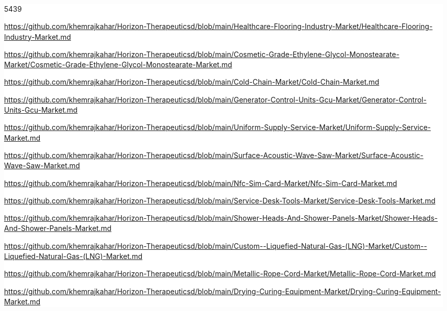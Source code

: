5439</p><p><a href="https://github.com/khemrajkahar/Horizon-Therapeuticsd/blob/main/Healthcare-Flooring-Industry-Market/Healthcare-Flooring-Industry-Market.md">https://github.com/khemrajkahar/Horizon-Therapeuticsd/blob/main/Healthcare-Flooring-Industry-Market/Healthcare-Flooring-Industry-Market.md</a></p><p><a href="https://github.com/khemrajkahar/Horizon-Therapeuticsd/blob/main/Cosmetic-Grade-Ethylene-Glycol-Monostearate-Market/Cosmetic-Grade-Ethylene-Glycol-Monostearate-Market.md">https://github.com/khemrajkahar/Horizon-Therapeuticsd/blob/main/Cosmetic-Grade-Ethylene-Glycol-Monostearate-Market/Cosmetic-Grade-Ethylene-Glycol-Monostearate-Market.md</a></p><p><a href="https://github.com/khemrajkahar/Horizon-Therapeuticsd/blob/main/Cold-Chain-Market/Cold-Chain-Market.md">https://github.com/khemrajkahar/Horizon-Therapeuticsd/blob/main/Cold-Chain-Market/Cold-Chain-Market.md</a></p><p><a href="https://github.com/khemrajkahar/Horizon-Therapeuticsd/blob/main/Generator-Control-Units-Gcu-Market/Generator-Control-Units-Gcu-Market.md">https://github.com/khemrajkahar/Horizon-Therapeuticsd/blob/main/Generator-Control-Units-Gcu-Market/Generator-Control-Units-Gcu-Market.md</a></p><p><a href="https://github.com/khemrajkahar/Horizon-Therapeuticsd/blob/main/Uniform-Supply-Service-Market/Uniform-Supply-Service-Market.md">https://github.com/khemrajkahar/Horizon-Therapeuticsd/blob/main/Uniform-Supply-Service-Market/Uniform-Supply-Service-Market.md</a></p><p><a href="https://github.com/khemrajkahar/Horizon-Therapeuticsd/blob/main/Surface-Acoustic-Wave-Saw-Market/Surface-Acoustic-Wave-Saw-Market.md">https://github.com/khemrajkahar/Horizon-Therapeuticsd/blob/main/Surface-Acoustic-Wave-Saw-Market/Surface-Acoustic-Wave-Saw-Market.md</a></p><p><a href="https://github.com/khemrajkahar/Horizon-Therapeuticsd/blob/main/Nfc-Sim-Card-Market/Nfc-Sim-Card-Market.md">https://github.com/khemrajkahar/Horizon-Therapeuticsd/blob/main/Nfc-Sim-Card-Market/Nfc-Sim-Card-Market.md</a></p><p><a href="https://github.com/khemrajkahar/Horizon-Therapeuticsd/blob/main/Service-Desk-Tools-Market/Service-Desk-Tools-Market.md">https://github.com/khemrajkahar/Horizon-Therapeuticsd/blob/main/Service-Desk-Tools-Market/Service-Desk-Tools-Market.md</a></p><p><a href="https://github.com/khemrajkahar/Horizon-Therapeuticsd/blob/main/Shower-Heads-And-Shower-Panels-Market/Shower-Heads-And-Shower-Panels-Market.md">https://github.com/khemrajkahar/Horizon-Therapeuticsd/blob/main/Shower-Heads-And-Shower-Panels-Market/Shower-Heads-And-Shower-Panels-Market.md</a></p><p><a href="https://github.com/khemrajkahar/Horizon-Therapeuticsd/blob/main/Custom--Liquefied-Natural-Gas-(LNG)-Market/Custom--Liquefied-Natural-Gas-(LNG)-Market.md">https://github.com/khemrajkahar/Horizon-Therapeuticsd/blob/main/Custom--Liquefied-Natural-Gas-(LNG)-Market/Custom--Liquefied-Natural-Gas-(LNG)-Market.md</a></p><p><a href="https://github.com/khemrajkahar/Horizon-Therapeuticsd/blob/main/Metallic-Rope-Cord-Market/Metallic-Rope-Cord-Market.md">https://github.com/khemrajkahar/Horizon-Therapeuticsd/blob/main/Metallic-Rope-Cord-Market/Metallic-Rope-Cord-Market.md</a></p><p><a href="https://github.com/khemrajkahar/Horizon-Therapeuticsd/blob/main/Drying-Curing-Equipment-Market/Drying-Curing-Equipment-Market.md">https://github.com/khemrajkahar/Horizon-Therapeuticsd/blob/main/Drying-Curing-Equipment-Market/Drying-Curing-Equipment-Market.md</a></p>
